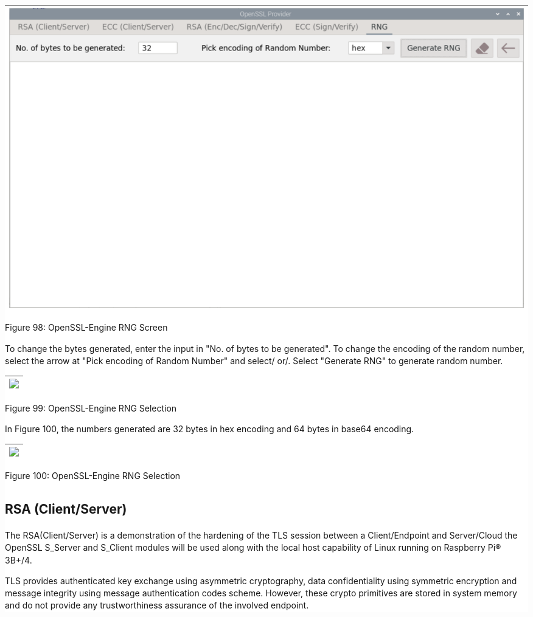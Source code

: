 | ![](images/OpenSSL/RNG/RNG_Unedited/TPMOSSL_RNG_MainScreen.png) |
| ------------------------------------------------------------ |

Figure 98: OpenSSL-Engine RNG Screen

To change the bytes generated, enter the input in "No. of bytes to be generated". To change the encoding of the random number, select the arrow at "Pick encoding of Random Number" and select/<hex> or/<base64>. Select "Generate RNG" to generate random number.

| ![](images/OpenSSL/RNG/TPMOSSL_RNG_Options.png) |
| ------------------------------------------------ |

Figure 99: OpenSSL-Engine RNG Selection

In Figure 100, the numbers generated are 32 bytes in hex encoding and 64 bytes in base64 encoding.

| ![](images/OpenSSL/RNG/TPMOSSL_RNG_Generate.png) |
| ------------------------------------------------- |

Figure 100: OpenSSL-Engine RNG Selection



## RSA (Client/Server) 

The RSA(Client/Server) is a demonstration of the hardening of the TLS session between a Client/Endpoint and Server/Cloud the OpenSSL S_Server and S_Client modules will be used along with the local host capability of Linux running on Raspberry Pi® 3B+/4.

TLS provides authenticated key exchange using asymmetric cryptography, data confidentiality using symmetric encryption and message integrity using message authentication codes scheme. However, these crypto primitives are stored in system memory and do not provide any trustworthiness assurance of the involved endpoint.
